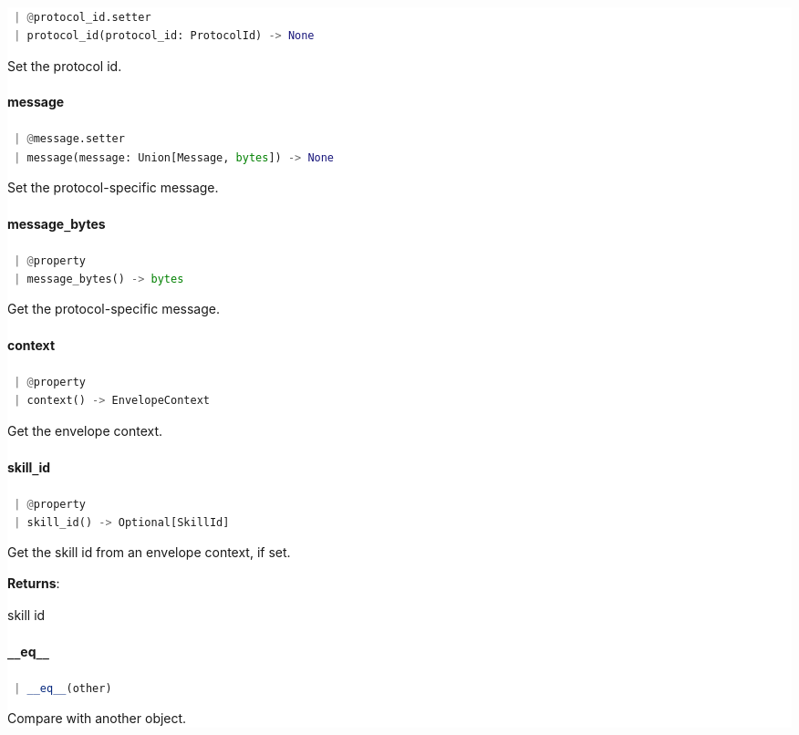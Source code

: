 ```python
 | @protocol_id.setter
 | protocol_id(protocol_id: ProtocolId) -> None
```

Set the protocol id.

<a name=".aea.mail.base.Envelope.message"></a>
#### message

```python
 | @message.setter
 | message(message: Union[Message, bytes]) -> None
```

Set the protocol-specific message.

<a name=".aea.mail.base.Envelope.message_bytes"></a>
#### message`_`bytes

```python
 | @property
 | message_bytes() -> bytes
```

Get the protocol-specific message.

<a name=".aea.mail.base.Envelope.context"></a>
#### context

```python
 | @property
 | context() -> EnvelopeContext
```

Get the envelope context.

<a name=".aea.mail.base.Envelope.skill_id"></a>
#### skill`_`id

```python
 | @property
 | skill_id() -> Optional[SkillId]
```

Get the skill id from an envelope context, if set.

**Returns**:

skill id

<a name=".aea.mail.base.Envelope.__eq__"></a>
#### `__`eq`__`

```python
 | __eq__(other)
```

Compare with another object.
